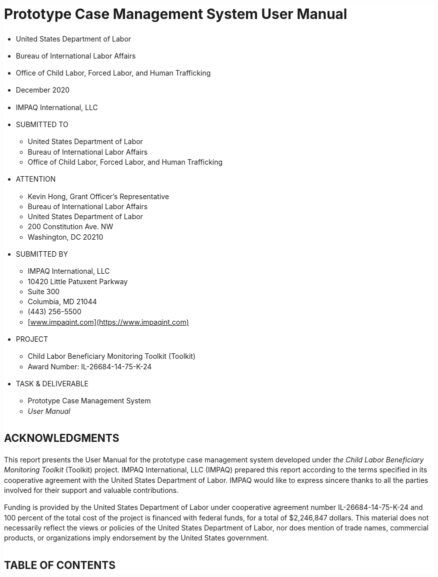 # Prototype Case Management System User Manual

* United States Department of Labor
* Bureau of International Labor Affairs
* Office of Child Labor, Forced Labor, and Human Trafficking
* December 2020
* IMPAQ International, LLC

* SUBMITTED TO
  * United States Department of Labor
  * Bureau of International Labor Affairs
  * Office of Child Labor, Forced Labor, and Human Trafficking

* ATTENTION
  * Kevin Hong, Grant Officer’s Representative
  * Bureau of International Labor Affairs
  * United States Department of Labor
  * 200 Constitution Ave. NW
  * Washington, DC 20210

* SUBMITTED BY
  * IMPAQ International, LLC
  * 10420 Little Patuxent Parkway
  * Suite 300
  * Columbia, MD 21044
  * (443) 256-5500
  * [www.impaqint.com](https://www.impaqint.com)

* PROJECT
  * Child Labor Beneficiary Monitoring Toolkit (Toolkit)
  * Award Number: IL-26684-14-75-K-24

* TASK & DELIVERABLE
  * Prototype Case Management System
  * _User Manual_

## ACKNOWLEDGMENTS

This report presents the User Manual for the prototype case management system developed under _the Child Labor Beneficiary Monitoring Toolkit_ (Toolkit) project. IMPAQ International, LLC (IMPAQ) prepared this report according to the terms specified in its cooperative agreement with the United States Department of Labor. IMPAQ would like to express sincere thanks to all the parties involved for their support and valuable contributions.

Funding is provided by the United States Department of Labor under cooperative agreement number IL-26684-14-75-K-24 and 100 percent of the total cost of the project is financed with federal funds, for a total of $2,246,847 dollars. This material does not necessarily reflect the views or policies of the United States Department of Labor, nor does mention of trade names, commercial products, or organizations imply endorsement by the United States government.

## TABLE OF CONTENTS
